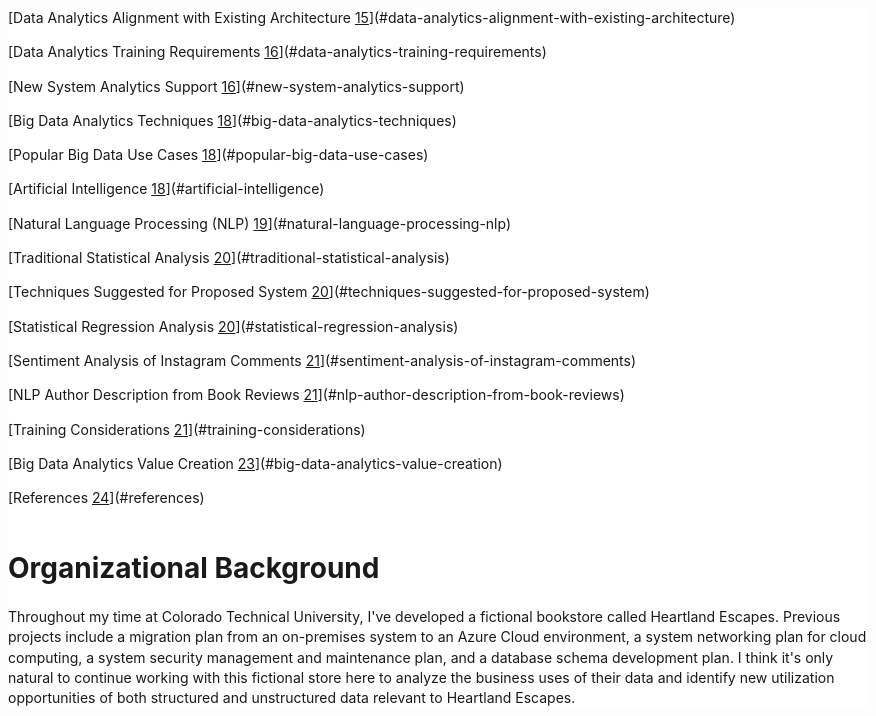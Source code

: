 [Data Analytics Alignment with Existing Architecture
[15](#data-analytics-alignment-with-existing-architecture)](#data-analytics-alignment-with-existing-architecture)

[Data Analytics Training Requirements
[16](#data-analytics-training-requirements)](#data-analytics-training-requirements)

[New System Analytics Support
[16](#new-system-analytics-support)](#new-system-analytics-support)

[Big Data Analytics Techniques
[18](#big-data-analytics-techniques)](#big-data-analytics-techniques)

[Popular Big Data Use Cases
[18](#popular-big-data-use-cases)](#popular-big-data-use-cases)

[Artificial Intelligence
[18](#artificial-intelligence)](#artificial-intelligence)

[Natural Language Processing (NLP)
[19](#natural-language-processing-nlp)](#natural-language-processing-nlp)

[Traditional Statistical Analysis
[20](#traditional-statistical-analysis)](#traditional-statistical-analysis)

[Techniques Suggested for Proposed System
[20](#techniques-suggested-for-proposed-system)](#techniques-suggested-for-proposed-system)

[Statistical Regression Analysis
[20](#statistical-regression-analysis)](#statistical-regression-analysis)

[Sentiment Analysis of Instagram Comments
[21](#sentiment-analysis-of-instagram-comments)](#sentiment-analysis-of-instagram-comments)

[NLP Author Description from Book Reviews
[21](#nlp-author-description-from-book-reviews)](#nlp-author-description-from-book-reviews)

[Training Considerations
[21](#training-considerations)](#training-considerations)

[Big Data Analytics Value Creation
[23](#big-data-analytics-value-creation)](#big-data-analytics-value-creation)

[References [24](#references)](#references)

# 

# Organizational Background

Throughout my time at Colorado Technical University, I've developed a
fictional bookstore called Heartland Escapes. Previous projects include
a migration plan from an on-premises system to an Azure Cloud
environment, a system networking plan for cloud computing, a system
security management and maintenance plan, and a database schema
development plan. I think it\'s only natural to continue working with
this fictional store here to analyze the business uses of their data and
identify new utilization opportunities of both structured and
unstructured data relevant to Heartland Escapes.
